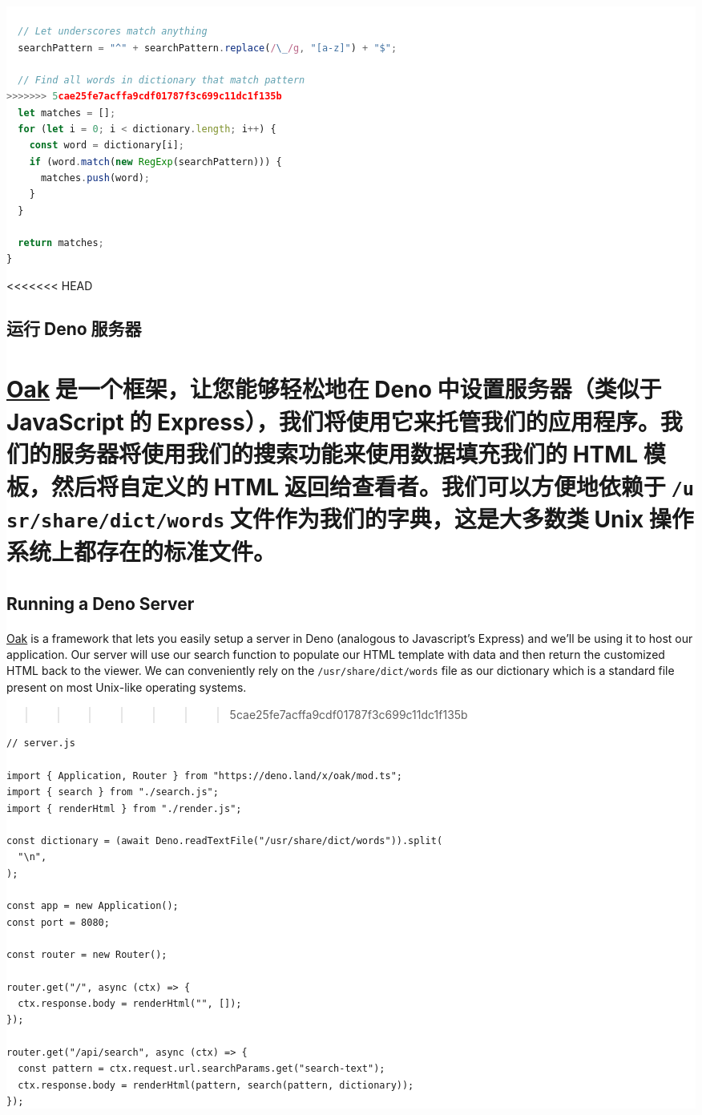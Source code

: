 ```jsx

  // Let underscores match anything
  searchPattern = "^" + searchPattern.replace(/\_/g, "[a-z]") + "$";

  // Find all words in dictionary that match pattern
>>>>>>> 5cae25fe7acffa9cdf01787f3c699c11dc1f135b
  let matches = [];
  for (let i = 0; i < dictionary.length; i++) {
    const word = dictionary[i];
    if (word.match(new RegExp(searchPattern))) {
      matches.push(word);
    }
  }

  return matches;
}
```

<<<<<<< HEAD
## 运行 Deno 服务器

[Oak](https://deno.land/x/oak@v11.1.0) 是一个框架，让您能够轻松地在 Deno
中设置服务器（类似于 JavaScript 的
Express），我们将使用它来托管我们的应用程序。我们的服务器将使用我们的搜索功能来使用数据填充我们的
HTML 模板，然后将自定义的 HTML 返回给查看者。我们可以方便地依赖于
`/usr/share/dict/words` 文件作为我们的字典，这是大多数类 Unix
操作系统上都存在的标准文件。
=======
## Running a Deno Server

[Oak](https://deno.land/x/oak@v11.1.0) is a framework that lets you easily setup
a server in Deno (analogous to Javascript’s Express) and we’ll be using it to
host our application. Our server will use our search function to populate our
HTML template with data and then return the customized HTML back to the viewer.
We can conveniently rely on the `/usr/share/dict/words` file as our dictionary
which is a standard file present on most Unix-like operating systems.
>>>>>>> 5cae25fe7acffa9cdf01787f3c699c11dc1f135b

```jsx, ignore
// server.js

import { Application, Router } from "https://deno.land/x/oak/mod.ts";
import { search } from "./search.js";
import { renderHtml } from "./render.js";

const dictionary = (await Deno.readTextFile("/usr/share/dict/words")).split(
  "\n",
);

const app = new Application();
const port = 8080;

const router = new Router();

router.get("/", async (ctx) => {
  ctx.response.body = renderHtml("", []);
});

router.get("/api/search", async (ctx) => {
  const pattern = ctx.request.url.searchParams.get("search-text");
  ctx.response.body = renderHtml(pattern, search(pattern, dictionary));
});

```
